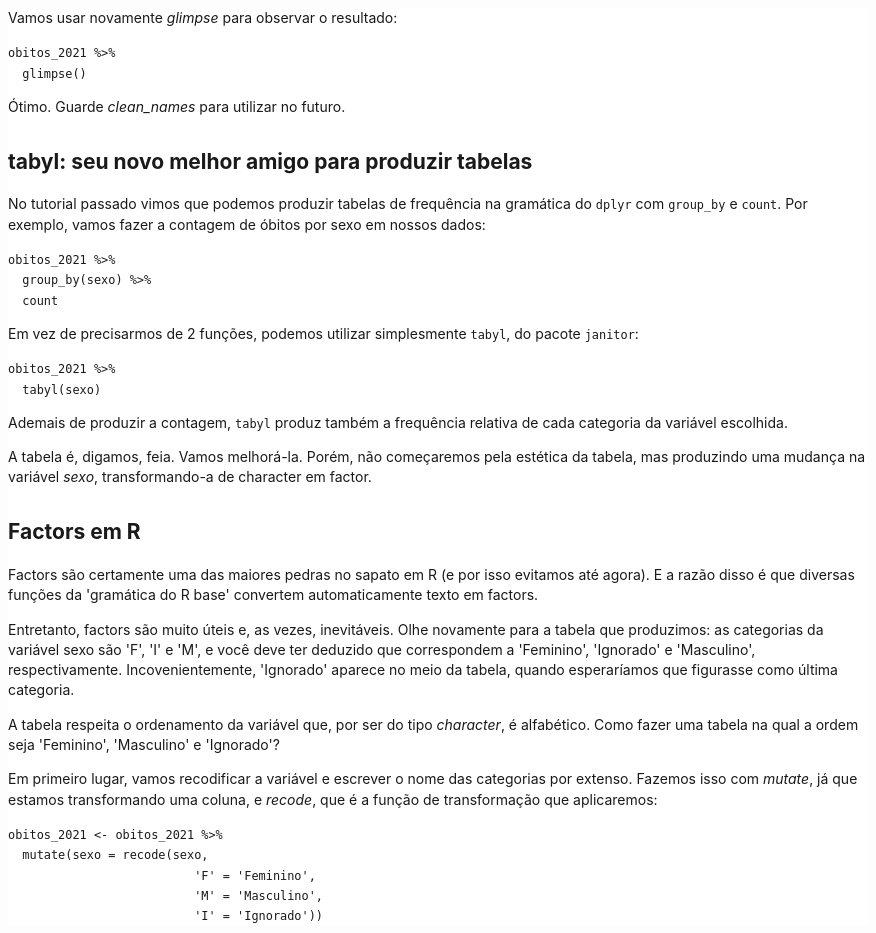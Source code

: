 Vamos usar novamente *glimpse* para observar o resultado:

```{r}
obitos_2021 %>% 
  glimpse()
```

Ótimo. Guarde *clean_names* para utilizar no futuro.

## tabyl: seu novo melhor amigo para produzir tabelas

No tutorial passado vimos que podemos produzir tabelas de frequência na gramática do `dplyr` com `group_by` e `count`. Por exemplo, vamos fazer a contagem de óbitos por sexo em nossos dados:

```{r}
obitos_2021 %>% 
  group_by(sexo) %>% 
  count
```

Em vez de precisarmos de 2 funções, podemos utilizar simplesmente `tabyl`, do pacote `janitor`:

```{r}
obitos_2021 %>% 
  tabyl(sexo)
```

Ademais de produzir a contagem, `tabyl` produz também a frequência relativa de cada categoria da variável escolhida.

A tabela é, digamos, feia. Vamos melhorá-la. Porém, não começaremos pela estética da tabela, mas produzindo uma mudança na variável *sexo*, transformando-a de character em factor.

## Factors em R

Factors são certamente uma das maiores pedras no sapato em R (e por isso evitamos até agora). E a razão disso é que diversas funções da 'gramática do R base' convertem automaticamente texto em factors.

Entretanto, factors são muito úteis e, as vezes, inevitáveis. Olhe novamente para a tabela que produzimos: as categorias da variável sexo são 'F', 'I' e 'M', e você deve ter deduzido que correspondem a 'Feminino', 'Ignorado' e 'Masculino', respectivamente. Incovenientemente, 'Ignorado' aparece no meio da tabela, quando esperaríamos que figurasse como última categoria.

A tabela respeita o ordenamento da variável que, por ser do tipo *character*, é alfabético. Como fazer uma tabela na qual a ordem seja 'Feminino', 'Masculino' e 'Ignorado'?

Em primeiro lugar, vamos recodificar a variável e escrever o nome das categorias por extenso. Fazemos isso com *mutate*, já que estamos transformando uma coluna, e *recode*, que é a função de transformação que aplicaremos:

```{r}
obitos_2021 <- obitos_2021 %>% 
  mutate(sexo = recode(sexo,
                          'F' = 'Feminino',
                          'M' = 'Masculino',                  
                          'I' = 'Ignorado'))
```

